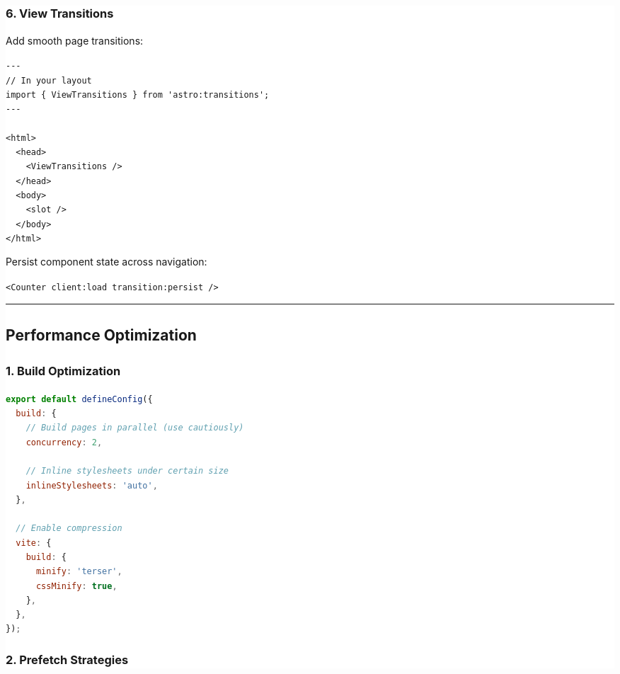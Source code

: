 ### 6. View Transitions

Add smooth page transitions:

```astro
---
// In your layout
import { ViewTransitions } from 'astro:transitions';
---

<html>
  <head>
    <ViewTransitions />
  </head>
  <body>
    <slot />
  </body>
</html>
```

Persist component state across navigation:

```astro
<Counter client:load transition:persist />
```

---

## Performance Optimization

### 1. Build Optimization

```javascript
export default defineConfig({
  build: {
    // Build pages in parallel (use cautiously)
    concurrency: 2,

    // Inline stylesheets under certain size
    inlineStylesheets: 'auto',
  },

  // Enable compression
  vite: {
    build: {
      minify: 'terser',
      cssMinify: true,
    },
  },
});
```

### 2. Prefetch Strategies
